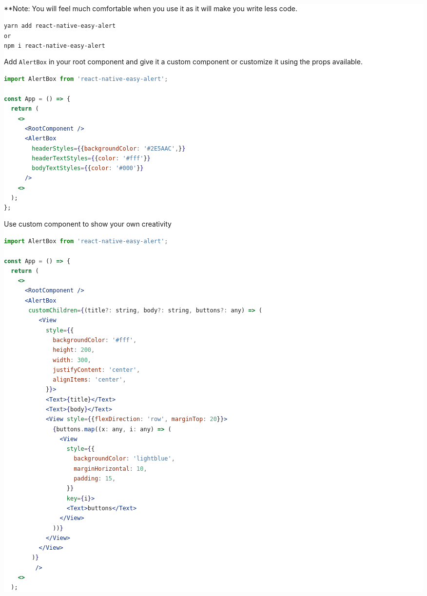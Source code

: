 \*\*Note: You will feel much comfortable when you use it as it will make you write less code.

```bash
yarn add react-native-easy-alert
or
npm i react-native-easy-alert
```

Add `AlertBox` in your root component and give it a custom component or customize it using the props available.

```jsx
import AlertBox from 'react-native-easy-alert';

const App = () => {
  return (
    <>
      <RootComponent />
      <AlertBox
        headerStyles={{backgroundColor: '#2E5AAC',}}
        headerTextStyles={{color: '#fff'}}
        bodyTextStyles={{color: '#000'}}
      />
    <>
  );
};
```

Use custom component to show your own creativity

```jsx
import AlertBox from 'react-native-easy-alert';

const App = () => {
  return (
    <>
      <RootComponent />
      <AlertBox
       customChildren={(title?: string, body?: string, buttons?: any) => (
          <View
            style={{
              backgroundColor: '#fff',
              height: 200,
              width: 300,
              justifyContent: 'center',
              alignItems: 'center',
            }}>
            <Text>{title}</Text>
            <Text>{body}</Text>
            <View style={{flexDirection: 'row', marginTop: 20}}>
              {buttons.map((x: any, i: any) => (
                <View
                  style={{
                    backgroundColor: 'lightblue',
                    marginHorizontal: 10,
                    padding: 15,
                  }}
                  key={i}>
                  <Text>buttons</Text>
                </View>
              ))}
            </View>
          </View>
        )}
         />
    <>
  );
```